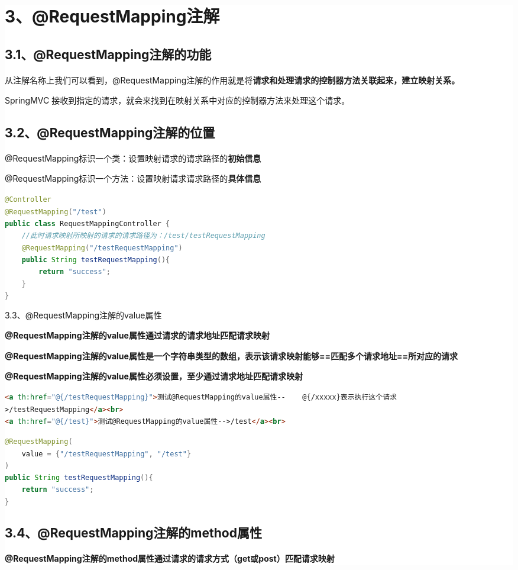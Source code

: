 

# 3、@RequestMapping注解

## 3.1、@RequestMapping注解的功能

从注解名称上我们可以看到，@RequestMapping注解的作用就是将**请求和处理请求的控制器方法关联起来，建立映射关系。**

SpringMVC 接收到指定的请求，就会来找到在映射关系中对应的控制器方法来处理这个请求。

## 3.2、@RequestMapping注解的位置

@RequestMapping标识一个类：设置映射请求的请求路径的**初始信息**

@RequestMapping标识一个方法：设置映射请求请求路径的**具体信息**

```java
@Controller
@RequestMapping("/test")
public class RequestMappingController {
    //此时请求映射所映射的请求的请求路径为：/test/testRequestMapping
    @RequestMapping("/testRequestMapping")
    public String testRequestMapping(){
        return "success";
    }
}
```

3.3、@RequestMapping注解的value属性

**@RequestMapping注解的value属性通过请求的请求地址匹配请求映射**

**@RequestMapping注解的value属性是一个字符串类型的数组，表示该请求映射能够==匹配多个请求地址==所对应的请求**

**@RequestMapping注解的value属性必须设置，至少通过请求地址匹配请求映射**

```html
<a th:href="@{/testRequestMapping}">测试@RequestMapping的value属性--    @{/xxxxx}表示执行这个请求
>/testRequestMapping</a><br>
<a th:href="@{/test}">测试@RequestMapping的value属性-->/test</a><br>
```

```java
@RequestMapping(
    value = {"/testRequestMapping", "/test"}
)
public String testRequestMapping(){
    return "success";
}
```

## 3.4、@RequestMapping注解的method属性

**@RequestMapping注解的method属性通过请求的请求方式（get或post）匹配请求映射**
